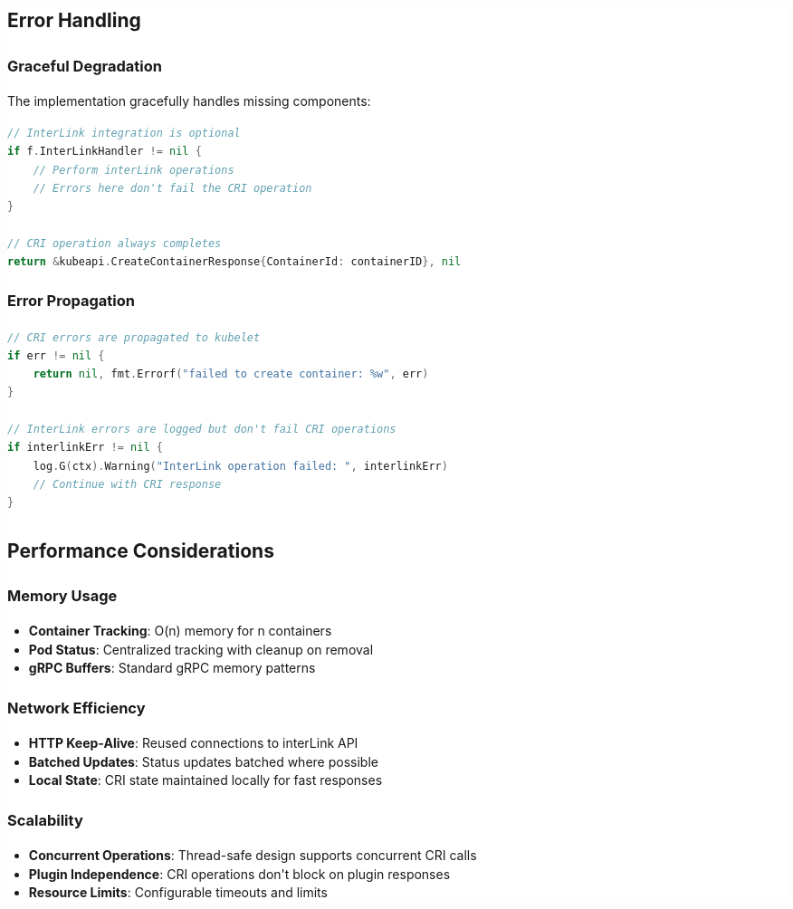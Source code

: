 ## Error Handling

### Graceful Degradation

The implementation gracefully handles missing components:

```go
// InterLink integration is optional
if f.InterLinkHandler != nil {
    // Perform interLink operations
    // Errors here don't fail the CRI operation
}

// CRI operation always completes
return &kubeapi.CreateContainerResponse{ContainerId: containerID}, nil
```

### Error Propagation

```go
// CRI errors are propagated to kubelet
if err != nil {
    return nil, fmt.Errorf("failed to create container: %w", err)
}

// InterLink errors are logged but don't fail CRI operations
if interlinkErr != nil {
    log.G(ctx).Warning("InterLink operation failed: ", interlinkErr)
    // Continue with CRI response
}
```

## Performance Considerations

### Memory Usage

- **Container Tracking**: O(n) memory for n containers
- **Pod Status**: Centralized tracking with cleanup on removal
- **gRPC Buffers**: Standard gRPC memory patterns

### Network Efficiency

- **HTTP Keep-Alive**: Reused connections to interLink API
- **Batched Updates**: Status updates batched where possible
- **Local State**: CRI state maintained locally for fast responses

### Scalability

- **Concurrent Operations**: Thread-safe design supports concurrent CRI calls
- **Plugin Independence**: CRI operations don't block on plugin responses
- **Resource Limits**: Configurable timeouts and limits
